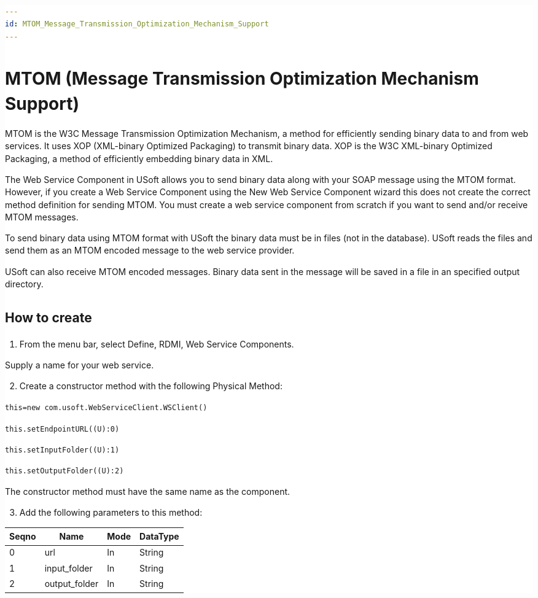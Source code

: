 ```yaml
---
id: MTOM_Message_Transmission_Optimization_Mechanism_Support
---
```


# MTOM (Message Transmission Optimization Mechanism Support)

MTOM is the W3C Message Transmission Optimization Mechanism, a method for efficiently sending binary data to and from web services. It uses XOP (XML-binary Optimized Packaging) to transmit binary data. XOP is the W3C XML-binary Optimized Packaging, a method of efficiently embedding binary data in XML.

The Web Service Component in USoft allows you to send binary data along with your SOAP message using the MTOM format. However, if you create a Web Service Component using the New Web Service Component wizard this does not create the correct method definition for sending MTOM. You must create a web service component from scratch if you want to send and/or receive MTOM messages.

To send binary data using MTOM format with USoft the binary data must be in files (not in the database). USoft reads the files and send them as an MTOM encoded message to the web service provider.

USoft can also receive MTOM encoded messages. Binary data sent in the message will be saved in a file in an specified output directory.

## How to create

1. From the menu bar, select Define, RDMI, Web Service Components.

Supply a name for your web service.

2. Create a constructor method with the following Physical Method:

```
this=new com.usoft.WebServiceClient.WSClient()
```

```
this.setEndpointURL((U):0)
```

```
this.setInputFolder((U):1)
```

```
this.setOutputFolder((U):2)
```

The constructor method must have the same name as the component.

3. Add the following parameters to this method:

|**Seqno**|**Name**|**Mode**|**DataType**|
|--------|--------|--------|--------|
|0       |url     |In      |String  |
|1       |input_folder|In      |String  |
|2       |output_folder|In      |String  |
